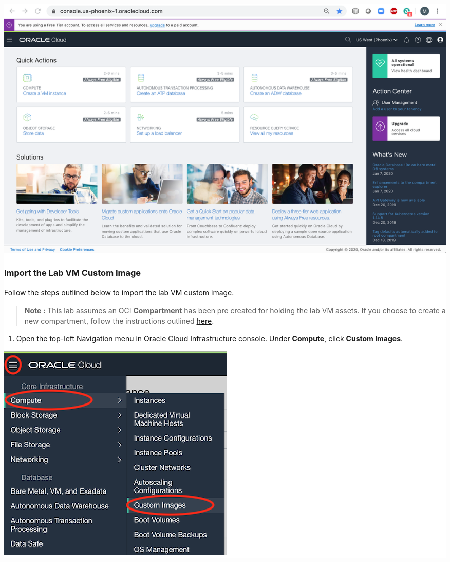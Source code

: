 ![](./images/oci-console-home-page.png " ")

### Import the Lab VM Custom Image

Follow the steps outlined below to import the lab VM custom image.

> **Note :** This lab assumes an OCI **Compartment** has been pre created for holding the lab VM assets. If you choose to create a new compartment, follow the instructions outlined [here](https://docs.cloud.oracle.com/en-us/iaas/Content/Identity/Tasks/managingcompartments.htm).

1. Open the top-left Navigation menu in Oracle Cloud Infrastructure console. Under **Compute**, click **Custom Images**.

![](./images/oci-custom-image-menu.png)

